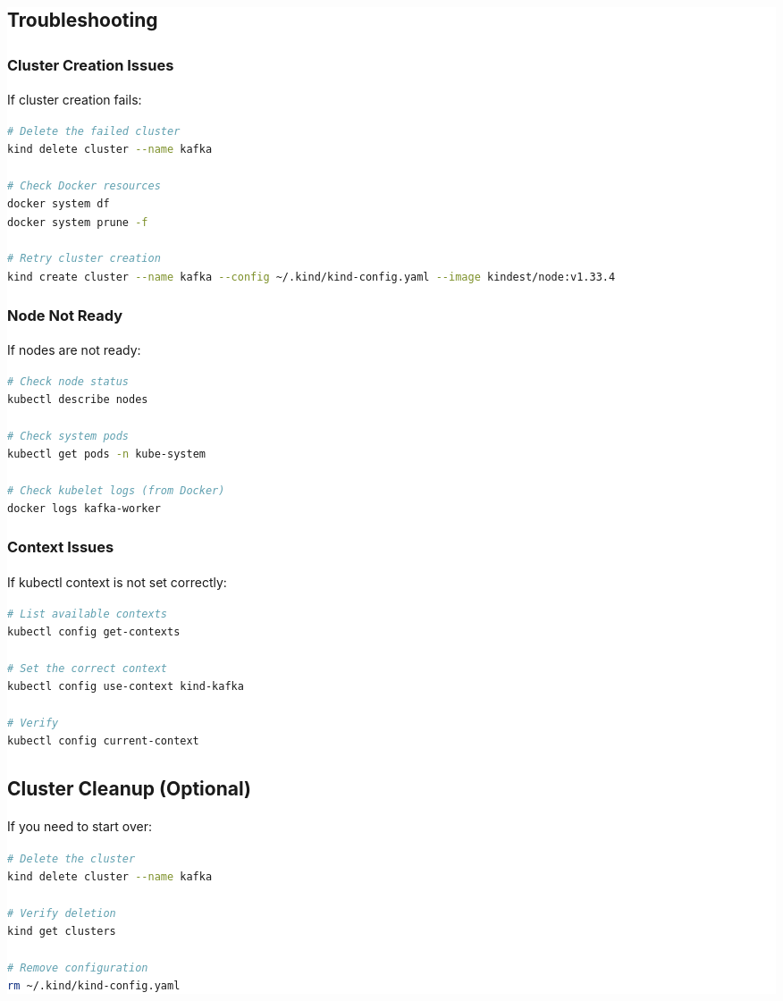 ## Troubleshooting

### Cluster Creation Issues

If cluster creation fails:

```bash
# Delete the failed cluster
kind delete cluster --name kafka

# Check Docker resources
docker system df
docker system prune -f

# Retry cluster creation
kind create cluster --name kafka --config ~/.kind/kind-config.yaml --image kindest/node:v1.33.4
```

### Node Not Ready

If nodes are not ready:

```bash
# Check node status
kubectl describe nodes

# Check system pods
kubectl get pods -n kube-system

# Check kubelet logs (from Docker)
docker logs kafka-worker
```

### Context Issues

If kubectl context is not set correctly:

```bash
# List available contexts
kubectl config get-contexts

# Set the correct context
kubectl config use-context kind-kafka

# Verify
kubectl config current-context
```

## Cluster Cleanup (Optional)

If you need to start over:

```bash
# Delete the cluster
kind delete cluster --name kafka

# Verify deletion
kind get clusters

# Remove configuration
rm ~/.kind/kind-config.yaml
```
